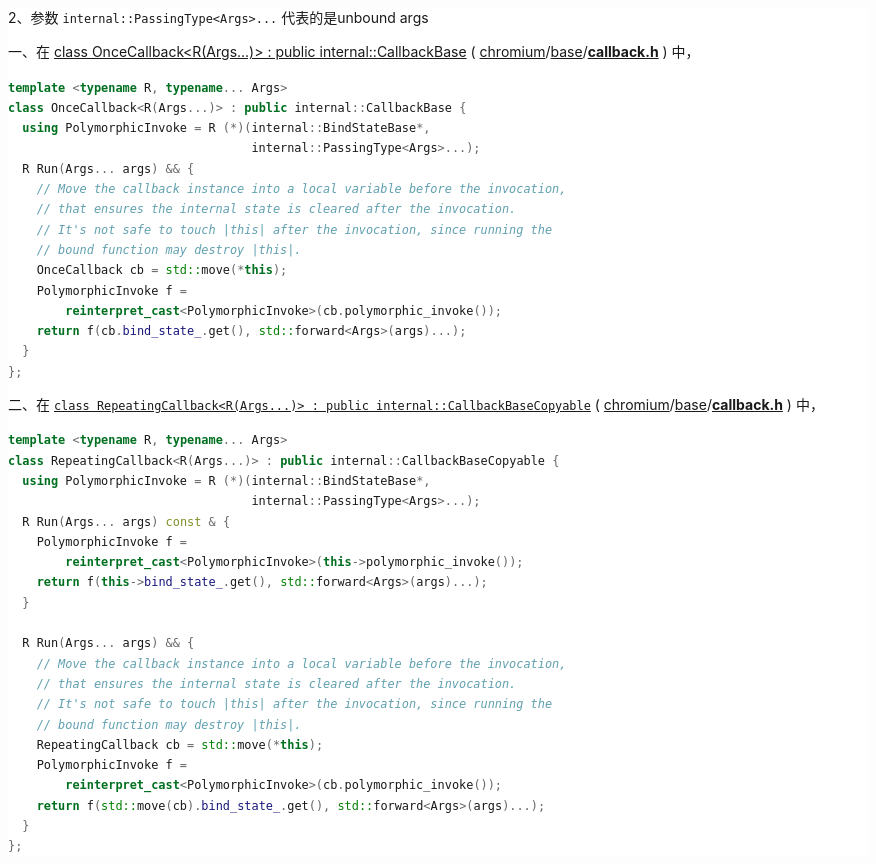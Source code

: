 2、参数 `internal::PassingType<Args>...` 代表的是unbound args



一、在 [class OnceCallback<R(Args...)> : public internal::CallbackBase](https://github.com/chromium/chromium/blob/main/base/callback.h) ( [chromium](https://github.com/chromium/chromium)/[base](https://github.com/chromium/chromium/tree/main/base)/**[callback.h](https://github.com/chromium/chromium/blob/main/base/callback.h)** ) 中，

```C++
template <typename R, typename... Args>
class OnceCallback<R(Args...)> : public internal::CallbackBase {
  using PolymorphicInvoke = R (*)(internal::BindStateBase*,
                                  internal::PassingType<Args>...);
  R Run(Args... args) && {
    // Move the callback instance into a local variable before the invocation,
    // that ensures the internal state is cleared after the invocation.
    // It's not safe to touch |this| after the invocation, since running the
    // bound function may destroy |this|.
    OnceCallback cb = std::move(*this);
    PolymorphicInvoke f =
        reinterpret_cast<PolymorphicInvoke>(cb.polymorphic_invoke());
    return f(cb.bind_state_.get(), std::forward<Args>(args)...);
  }
};
```



二、在 [`class RepeatingCallback<R(Args...)> : public internal::CallbackBaseCopyable`](https://github.com/chromium/chromium/blob/main/base/callback.h#L180) ( [chromium](https://github.com/chromium/chromium)/[base](https://github.com/chromium/chromium/tree/main/base)/**[callback.h](https://github.com/chromium/chromium/blob/main/base/callback.h)** ) 中，

```C++
template <typename R, typename... Args>
class RepeatingCallback<R(Args...)> : public internal::CallbackBaseCopyable {
  using PolymorphicInvoke = R (*)(internal::BindStateBase*,
                                  internal::PassingType<Args>...);
  R Run(Args... args) const & {
    PolymorphicInvoke f =
        reinterpret_cast<PolymorphicInvoke>(this->polymorphic_invoke());
    return f(this->bind_state_.get(), std::forward<Args>(args)...);
  }

  R Run(Args... args) && {
    // Move the callback instance into a local variable before the invocation,
    // that ensures the internal state is cleared after the invocation.
    // It's not safe to touch |this| after the invocation, since running the
    // bound function may destroy |this|.
    RepeatingCallback cb = std::move(*this);
    PolymorphicInvoke f =
        reinterpret_cast<PolymorphicInvoke>(cb.polymorphic_invoke());
    return f(std::move(cb).bind_state_.get(), std::forward<Args>(args)...);
  }
};
```
